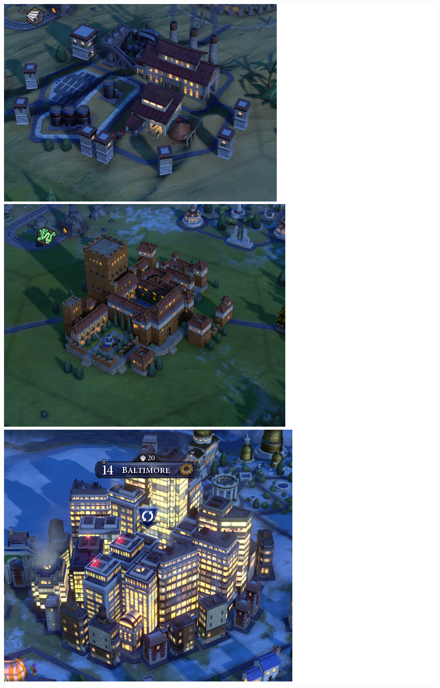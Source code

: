 ![机器生成的替代文本：](BuildingsProcess/media/image71.png)![机器生成的替代文本：](BuildingsProcess/media/image72.png)![机器生成的替代文本：20 14 BALTI](BuildingsProcess/media/image73.png)